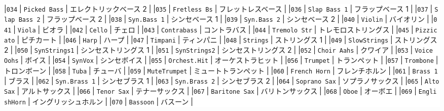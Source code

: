|`034`       | `Picked Bass`     | エレクトリックベース 2                            |
|`035`       | `Fretless Bs`     | フレットレスベース                                |
|`036`       | `Slap Bass 1`     | フラップベース 1                                  |
|`037`       | `Slap Bass 2`     | フラップベース 2                                  |
|`038`       | `Syn.Bass 1`      | シンセベース 1                                    |
|`039`       | `Syn.Bass 2`      | シンセベース 2                                    |
|`040`       | `Violin`          | バイオリン                                        |
|`041`       | `Viola`           | ビオラ                                            |
|`042`       | `Cello`           | チェロ                                            |
|`043`       | `Contrabass`      | コントラバス                                      |
|`044`       | `Tremolo Str`     | トレモロストリングス                              |
|`045`       | `Pizzicato`       | ピチカート                                        |
|`046`       | `Harp`            | ハープ                                            |
|`047`       | `Timpani`         | ティンパニ                                        |
|`048`       | `Strings`         | ストリングス 1                                    |
|`049`       | `SlowStrings`     | ストリングス 2                                    |
|`050`       | `SynStrings1`     | シンセストリングス 1                              |
|`051`       | `SynStrings2`     | シンセストリングス 2                              |
|`052`       | `Choir Aahs`      | クワイア                                          |
|`053`       | `Voice Oohs`      | ボイス                                            |
|`054`       | `SynVox`          | シンセボイス                                      |
|`055`       | `Orchest.Hit`     | オーケストラヒット                                |
|`056`       | `Trumpet`         | トランペット                                      |
|`057`       | `Trombone`        | トロンボーン                                      |
|`058`       | `Tuba`            | チューバ                                          |
|`059`       | `MuteTrumpet`     | ミュートトランペット                              |
|`060`       | `French Horn`     | フレンチホルン                                    |
|`061`       | `Brass 1`         | ブラス                                            |
|`062`       | `Syn.Brass 1`     | シンセブラス 1                                    |
|`063`       | `Syn.Brass 2`     | シンセブラス 2                                    |
|`064`       | `Soprano Sax`     | ソプラノサックス                                  |
|`065`       | `Alto Sax`        | アルトサックス                                    |
|`066`       | `Tenor Sax`       | テナーサックス                                    |
|`067`       | `Baritone Sax`    | バリトンサックス                                  |
|`068`       | `Oboe`            | オーボエ                                          |
|`069`       | `EnglishHorn`     | イングリッシュホルン                              |
|`070`       | `Bassoon`         | バスーン                                          |